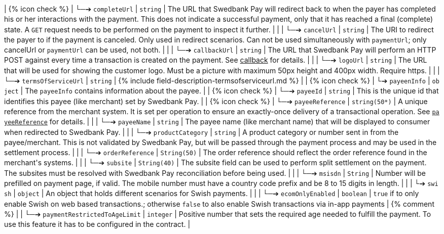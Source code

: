 | {% icon check %} | └─➔&nbsp;`completeUrl`       | `string`      | The URL that Swedbank Pay will redirect back to when the payer has completed his or her interactions with the payment. This does not indicate a successful payment, only that it has reached a final (complete) state. A `GET` request needs to be performed on the payment to inspect it further. |
|                  | └─➔&nbsp;`cancelUrl`         | `string`      | The URI to redirect the payer to if the payment is canceled. Only used in redirect scenarios. Can not be used simultaneously with `paymentUrl`; only cancelUrl or `paymentUrl` can be used, not both.                                                                                              |
|                  | └─➔&nbsp;`callbackUrl`       | `string`      | The URL that Swedbank Pay will perform an HTTP POST against every time a transaction is created on the payment. See [callback][callback-url] for details.                                                                                                                                          |
|                  | └─➔&nbsp;`logoUrl`           | `string`      | The URL that will be used for showing the customer logo. Must be a picture with maximum 50px height and 400px width. Require https.                                                                                                                                                                |
|                  | └─➔&nbsp;`termsOfServiceUrl` | `string`      | {% include field-description-termsofserviceurl.md %}                                                                                                                                                                                                                                               |
| {% icon check %} | └➔&nbsp;`payeenInfo`         | `object`      | The `payeeInfo` contains information about the payee.                                                                                                                                                                                                                                              |
| {% icon check %} | └─➔&nbsp;`payeeId`           | `string`      | This is the unique id that identifies this payee (like merchant) set by Swedbank Pay.                                                                                                                                                                                                              |
| {% icon check %} | └─➔&nbsp;`payeeReference`    | `string(50*)` | A unique reference from the merchant system. It is set per operation to ensure an exactly-once delivery of a transactional operation. See [`payeeReference`][payee-reference] for details.                                                                                                         |
|                  | └─➔&nbsp;`payeeName`         | `string`      | The payee name (like merchant name) that will be displayed to consumer when redirected to Swedbank Pay.                                                                                                                                                                                            |
|                  | └─➔&nbsp;`productCategory`   | `string`      | A product category or number sent in from the payee/merchant. This is not validated by Swedbank Pay, but will be passed through the payment process and may be used in the settlement process.                                                                                                     |
|                  | └─➔&nbsp;`orderReference`    | `String(50)`  | The order reference should reflect the order reference found in the merchant's systems.                                                                                                                                                                                                            |
|                  | └─➔&nbsp;`subsite`           | `String(40)`  | The subsite field can be used to perform split settlement on the payment. The subsites must be resolved with Swedbank Pay reconciliation before being used.                                                                                                                                        |
|                  | └─➔&nbsp;`msisdn`            | `String`      | Number will be prefilled on payment page, if valid. The mobile number must have a country code prefix and be 8 to 15 digits in length.                                                                                                                                                             |
|                  | └➔&nbsp;`swish`              | `object`      | An object that holds different scenarios for Swish payments.                                                                                                                                                                                                                                       |
|                  | └─➔&nbsp;`ecomOnlyEnabled`   | `boolean`     | `true` if to only enable Swish on web based transactions.; otherwise `false` to also enable Swish transactions via in-app payments                                                                                                                                                                 |
{% comment %}
|          | └─➔&nbsp;`paymentRestrictedToAgeLimit`             | `integer`     | Positive number that sets the required age  needed to fulfill the payment. To use this feature it has to be configured in the contract.                                                                                                                                                            |

[swish-redirect-view]: /assets/screenshots/swish/redirect-view/view/windows-small-window.png
[callback-url]: /payments/swish/other-features#callback
[redirect]: /payments/swish/redirect
[user-agent]: https://en.wikipedia.org/wiki/User_agent
[payee-reference]: /payments/swish/other-features#payee-reference
[purchase]: /payments/swish/direct#purchase-flow
[sales-transaction]: /payments/swish/other-features#sales